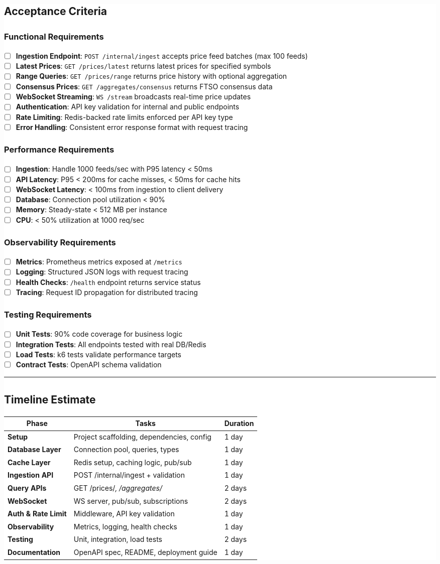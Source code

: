 
## Acceptance Criteria

### Functional Requirements

- [ ] **Ingestion Endpoint**: `POST /internal/ingest` accepts price feed batches (max 100 feeds)
- [ ] **Latest Prices**: `GET /prices/latest` returns latest prices for specified symbols
- [ ] **Range Queries**: `GET /prices/range` returns price history with optional aggregation
- [ ] **Consensus Prices**: `GET /aggregates/consensus` returns FTSO consensus data
- [ ] **WebSocket Streaming**: `WS /stream` broadcasts real-time price updates
- [ ] **Authentication**: API key validation for internal and public endpoints
- [ ] **Rate Limiting**: Redis-backed rate limits enforced per API key type
- [ ] **Error Handling**: Consistent error response format with request tracing

### Performance Requirements

- [ ] **Ingestion**: Handle 1000 feeds/sec with P95 latency < 50ms
- [ ] **API Latency**: P95 < 200ms for cache misses, < 50ms for cache hits
- [ ] **WebSocket Latency**: < 100ms from ingestion to client delivery
- [ ] **Database**: Connection pool utilization < 90%
- [ ] **Memory**: Steady-state < 512 MB per instance
- [ ] **CPU**: < 50% utilization at 1000 req/sec

### Observability Requirements

- [ ] **Metrics**: Prometheus metrics exposed at `/metrics`
- [ ] **Logging**: Structured JSON logs with request tracing
- [ ] **Health Checks**: `/health` endpoint returns service status
- [ ] **Tracing**: Request ID propagation for distributed tracing

### Testing Requirements

- [ ] **Unit Tests**: 90% code coverage for business logic
- [ ] **Integration Tests**: All endpoints tested with real DB/Redis
- [ ] **Load Tests**: k6 tests validate performance targets
- [ ] **Contract Tests**: OpenAPI schema validation

---

## Timeline Estimate

| Phase                 | Tasks                                     | Duration |
| --------------------- | ----------------------------------------- | -------- |
| **Setup**             | Project scaffolding, dependencies, config | 1 day    |
| **Database Layer**    | Connection pool, queries, types           | 1 day    |
| **Cache Layer**       | Redis setup, caching logic, pub/sub       | 1 day    |
| **Ingestion API**     | POST /internal/ingest + validation        | 1 day    |
| **Query APIs**        | GET /prices/_, /aggregates/_              | 2 days   |
| **WebSocket**         | WS server, pub/sub, subscriptions         | 2 days   |
| **Auth & Rate Limit** | Middleware, API key validation            | 1 day    |
| **Observability**     | Metrics, logging, health checks           | 1 day    |
| **Testing**           | Unit, integration, load tests             | 2 days   |
| **Documentation**     | OpenAPI spec, README, deployment guide    | 1 day    |
